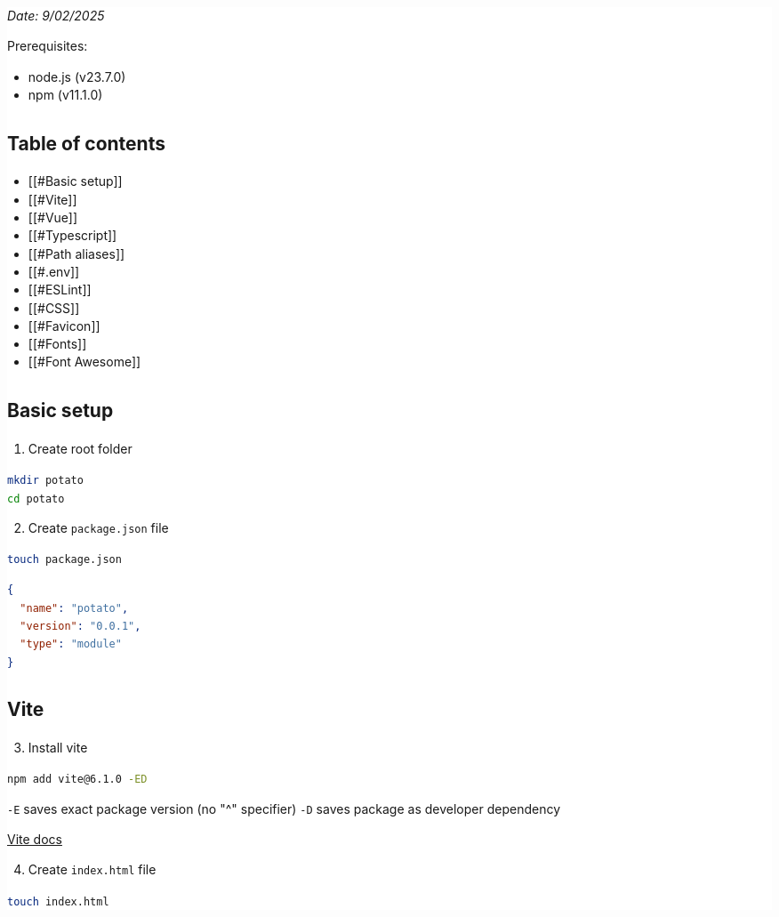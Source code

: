 *Date: 9/02/2025*

Prerequisites:
- node.js (v23.7.0)
- npm (v11.1.0)

## Table of contents

* [[#Basic setup]]
* [[#Vite]]
* [[#Vue]]
* [[#Typescript]]
* [[#Path aliases]]
* [[#.env]]
* [[#ESLint]]
* [[#CSS]]
* [[#Favicon]]
* [[#Fonts]]
* [[#Font Awesome]]
## Basic setup

1. Create root folder
```bash
mkdir potato
cd potato
```

2. Create `package.json` file
```bash
touch package.json
```

```json
{
  "name": "potato",
  "version": "0.0.1",
  "type": "module"
}
```

## Vite

3. Install vite
```bash
npm add vite@6.1.0 -ED
```

`-E` saves exact package version (no "^" specifier)
`-D` saves package as developer dependency

[Vite docs](https://vite.dev/guide/)

4. Create `index.html` file
```bash
touch index.html
```
